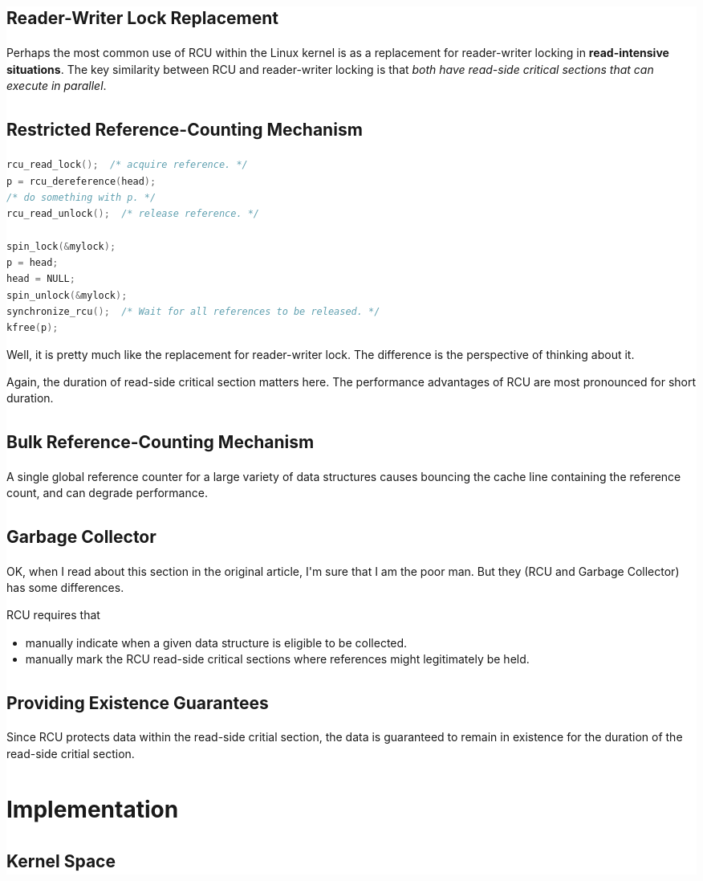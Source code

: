 ## Reader-Writer Lock Replacement

Perhaps the most common use of RCU within the Linux kernel is as a replacement for reader-writer locking in **read-intensive situations**. The key similarity between RCU and reader-writer locking is that *both have read-side critical sections that can execute in parallel*.

## Restricted Reference-Counting Mechanism

```c
rcu_read_lock();  /* acquire reference. */
p = rcu_dereference(head);
/* do something with p. */
rcu_read_unlock();  /* release reference. */

spin_lock(&mylock);
p = head;
head = NULL;
spin_unlock(&mylock);
synchronize_rcu();  /* Wait for all references to be released. */
kfree(p);
```

Well, it is pretty much like the replacement for reader-writer lock. The difference is the perspective of thinking about it.

Again, the duration of read-side critical section matters here. The performance advantages of RCU are most pronounced for short duration.

## Bulk Reference-Counting Mechanism

A single global reference counter for a large variety of data structures causes bouncing the cache line containing the reference count, and can degrade performance.

## Garbage Collector

OK, when I read about this section in the original article, I'm sure that I am the poor man. But they (RCU and Garbage Collector) has some differences.

 RCU requires that
 
* manually indicate when a given data structure is eligible to be collected.
* manually mark the RCU read-side critical sections where references might legitimately be held.

## Providing Existence Guarantees

Since RCU protects data within the read-side critial section, the data is guaranteed to remain in existence for the duration of the read-side critial section.

# Implementation

## Kernel Space
